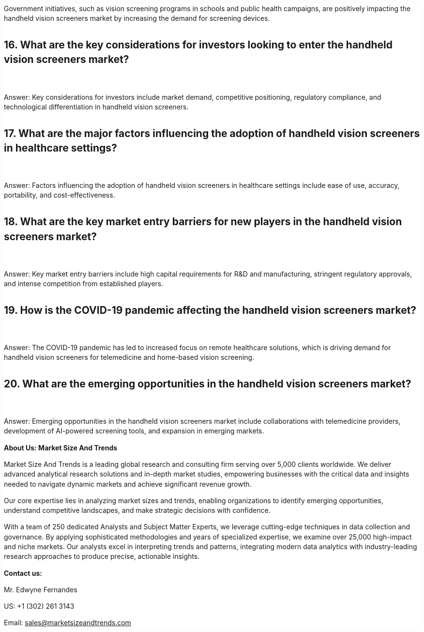 Government initiatives, such as vision screening programs in schools and public health campaigns, are positively impacting the handheld vision screeners market by increasing the demand for screening devices.</p><h2>16. What are the key considerations for investors looking to enter the handheld vision screeners market?</h2><p>&nbsp;</p><p>Answer: Key considerations for investors include market demand, competitive positioning, regulatory compliance, and technological differentiation in handheld vision screeners.</p><h2>17. What are the major factors influencing the adoption of handheld vision screeners in healthcare settings?</h2><p>&nbsp;</p><p>Answer: Factors influencing the adoption of handheld vision screeners in healthcare settings include ease of use, accuracy, portability, and cost-effectiveness.</p><h2>18. What are the key market entry barriers for new players in the handheld vision screeners market?</h2><p>&nbsp;</p><p>Answer: Key market entry barriers include high capital requirements for R&D and manufacturing, stringent regulatory approvals, and intense competition from established players.</p><h2>19. How is the COVID-19 pandemic affecting the handheld vision screeners market?</h2><p>&nbsp;</p><p>Answer: The COVID-19 pandemic has led to increased focus on remote healthcare solutions, which is driving demand for handheld vision screeners for telemedicine and home-based vision screening.</p><h2>20. What are the emerging opportunities in the handheld vision screeners market?</h2><p>&nbsp;</p><p>Answer: Emerging opportunities in the handheld vision screeners market include collaborations with telemedicine providers, development of AI-powered screening tools, and expansion in emerging markets.</p></body></html></p><p><strong>About Us:&nbsp;Market Size And Trends</strong></p><p>Market Size And Trends&nbsp;is a leading global research and consulting firm serving over 5,000 clients worldwide. We deliver advanced analytical research solutions and in-depth market studies, empowering businesses with the critical data and insights needed to navigate dynamic markets and achieve significant revenue growth.</p><p>Our core expertise lies in analyzing market sizes and trends, enabling organizations to identify emerging opportunities, understand competitive landscapes, and make strategic decisions with confidence.</p><p>With a team of 250 dedicated Analysts and Subject Matter Experts, we leverage cutting-edge techniques in data collection and governance. By applying sophisticated methodologies and years of specialized expertise, we examine over 25,000 high-impact and niche markets. Our analysts excel in interpreting trends and patterns, integrating modern data analytics with industry-leading research approaches to produce precise, actionable insights.</p><p><strong>Contact us:</strong></p><p>Mr. Edwyne Fernandes</p><p>US: +1 (302) 261 3143</p><p>Email: <a href="mailto:sales@marketsizeandtrends.com">sales@marketsizeandtrends.com</a>&nbsp;</p>
